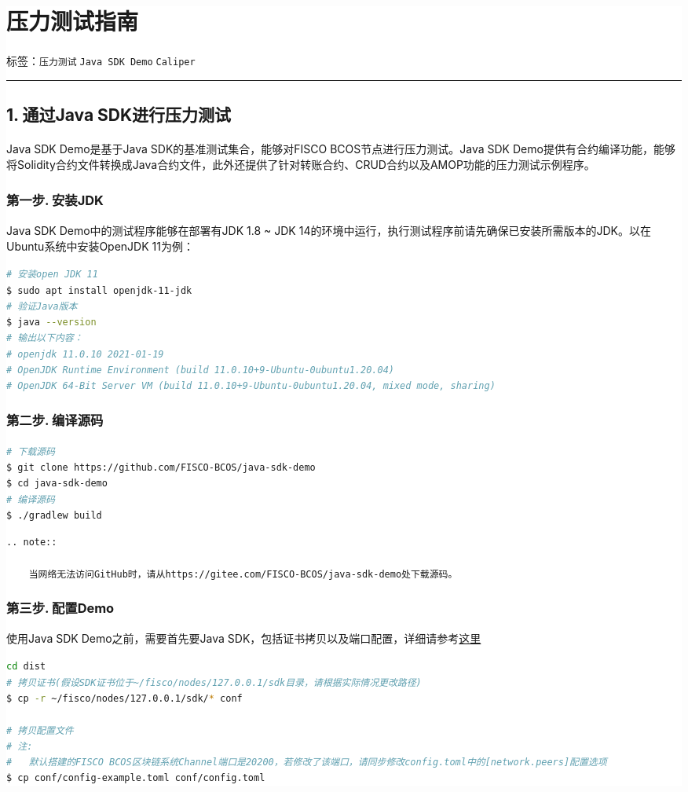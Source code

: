 # 压力测试指南

标签：``压力测试`` ``Java SDK Demo`` ``Caliper``

----

## 1. 通过Java SDK进行压力测试

Java SDK Demo是基于Java SDK的基准测试集合，能够对FISCO BCOS节点进行压力测试。Java SDK Demo提供有合约编译功能，能够将Solidity合约文件转换成Java合约文件，此外还提供了针对转账合约、CRUD合约以及AMOP功能的压力测试示例程序。

### 第一步. 安装JDK

  Java SDK Demo中的测试程序能够在部署有JDK 1.8 ~ JDK 14的环境中运行，执行测试程序前请先确保已安装所需版本的JDK。以在Ubuntu系统中安装OpenJDK 11为例：

  ```bash
  # 安装open JDK 11
  $ sudo apt install openjdk-11-jdk
  # 验证Java版本
  $ java --version
  # 输出以下内容：
  # openjdk 11.0.10 2021-01-19
  # OpenJDK Runtime Environment (build 11.0.10+9-Ubuntu-0ubuntu1.20.04)
  # OpenJDK 64-Bit Server VM (build 11.0.10+9-Ubuntu-0ubuntu1.20.04, mixed mode, sharing)
  ```

### 第二步. 编译源码

  ```bash
  # 下载源码
  $ git clone https://github.com/FISCO-BCOS/java-sdk-demo
  $ cd java-sdk-demo
  # 编译源码
  $ ./gradlew build 
  ```

  ```eval_rst
  .. note::

      当网络无法访问GitHub时，请从https://gitee.com/FISCO-BCOS/java-sdk-demo处下载源码。
  ```

### 第三步. 配置Demo

  使用Java SDK Demo之前，需要首先要Java SDK，包括证书拷贝以及端口配置，详细请参考[这里](../sdk/java_sdk/quick_start.html)

  ```bash
  cd dist
  # 拷贝证书(假设SDK证书位于~/fisco/nodes/127.0.0.1/sdk目录，请根据实际情况更改路径)
  $ cp -r ~/fisco/nodes/127.0.0.1/sdk/* conf

  # 拷贝配置文件
  # 注:
  #   默认搭建的FISCO BCOS区块链系统Channel端口是20200，若修改了该端口，请同步修改config.toml中的[network.peers]配置选项
  $ cp conf/config-example.toml conf/config.toml
  ```

